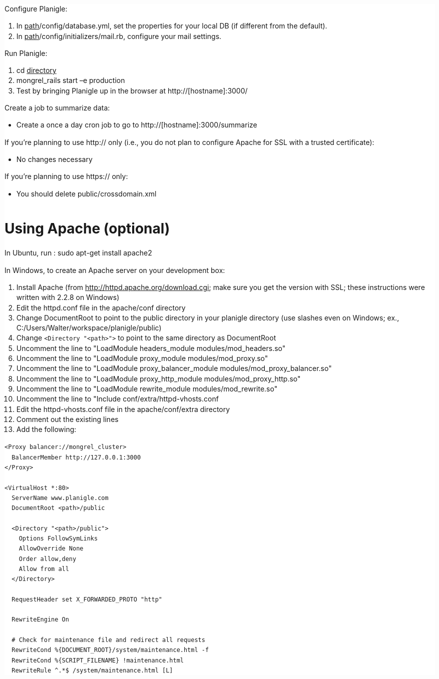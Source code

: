 Configure Planigle:
  1. In [path](path.md)/config/database.yml, set the properties for your local DB (if different from the default).
  1. In [path](path.md)/config/initializers/mail.rb, configure your mail settings.

Run Planigle:
  1. cd [directory](Planigle.md)
  1. mongrel\_rails start –e production
  1. Test by bringing Planigle up in the browser at http://[hostname]:3000/

Create a job to summarize data:
  * Create a once a day cron job to go to http://[hostname]:3000/summarize

If you’re planning to use http:// only (i.e., you do not plan to configure Apache for SSL with a trusted certificate):
  * No changes necessary

If you’re planning to use https:// only:
  * You should delete public/crossdomain.xml

# Using Apache (optional) #

In Ubuntu, run :
sudo apt-get install apache2

In Windows, to create an Apache server on your development box:
  1. Install Apache (from http://httpd.apache.org/download.cgi; make sure you get the version with SSL; these instructions were written with 2.2.8 on Windows)
  1. Edit the httpd.conf file in the apache/conf directory
  1. Change DocumentRoot to point to the public directory in your planigle directory (use slashes even on Windows; ex., C:/Users/Walter/workspace/planigle/public)
  1. Change `<Directory "<path>">` to point to the same directory as DocumentRoot
  1. Uncomment the line to "LoadModule headers\_module modules/mod\_headers.so"
  1. Uncomment the line to "LoadModule proxy\_module modules/mod\_proxy.so"
  1. Uncomment the line to "LoadModule proxy\_balancer\_module modules/mod\_proxy\_balancer.so"
  1. Uncomment the line to "LoadModule proxy\_http\_module modules/mod\_proxy\_http.so"
  1. Uncomment the line to "LoadModule rewrite\_module modules/mod\_rewrite.so"
  1. Uncomment the line to "Include conf/extra/httpd-vhosts.conf
  1. Edit the httpd-vhosts.conf file in the apache/conf/extra directory
  1. Comment out the existing lines
  1. Add the following:
```
<Proxy balancer://mongrel_cluster> 
  BalancerMember http://127.0.0.1:3000 
</Proxy> 
  
<VirtualHost *:80> 
  ServerName www.planigle.com 
  DocumentRoot <path>/public 
  
  <Directory "<path>/public"> 
    Options FollowSymLinks 
    AllowOverride None 
    Order allow,deny 
    Allow from all 
  </Directory> 
  
  RequestHeader set X_FORWARDED_PROTO "http" 
  
  RewriteEngine On 
  
  # Check for maintenance file and redirect all requests 
  RewriteCond %{DOCUMENT_ROOT}/system/maintenance.html -f 
  RewriteCond %{SCRIPT_FILENAME} !maintenance.html 
  RewriteRule ^.*$ /system/maintenance.html [L] 
```